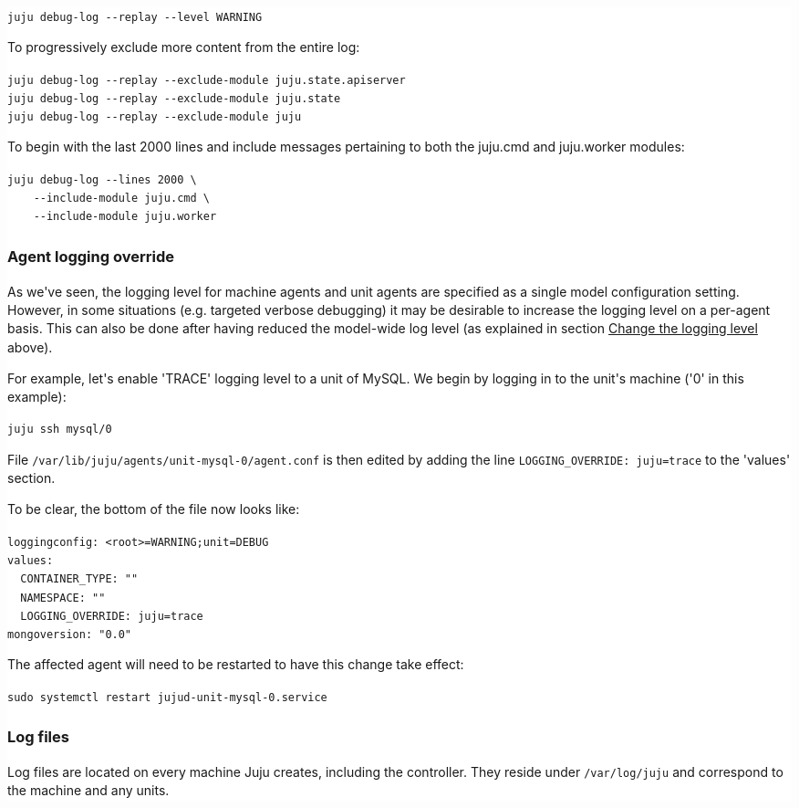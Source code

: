 ``` text
juju debug-log --replay --level WARNING
```

To progressively exclude more content from the entire log:

``` text
juju debug-log --replay --exclude-module juju.state.apiserver
juju debug-log --replay --exclude-module juju.state
juju debug-log --replay --exclude-module juju
```

To begin with the last 2000 lines and include messages pertaining to both the juju.cmd and juju.worker modules:

``` text
juju debug-log --lines 2000 \
    --include-module juju.cmd \
    --include-module juju.worker
```

<h3 id="heading--agent-logging-override">Agent logging override</h3>

As we've seen, the logging level for machine agents and unit agents are specified as a single model configuration setting. However, in some situations (e.g. targeted verbose debugging) it may be desirable to increase the logging level on a per-agent basis. This can also be done after having reduced the model-wide log level (as explained in section [Change the logging level](#heading--change-the-logging-level) above).

For example, let's enable 'TRACE' logging level to a unit of MySQL. We begin by logging in to the unit's machine ('0' in this example):

``` text
juju ssh mysql/0
```

File `/var/lib/juju/agents/unit-mysql-0/agent.conf` is then edited by adding the line `LOGGING_OVERRIDE: juju=trace` to the 'values' section.

To be clear, the bottom of the file now looks like:

``` text
loggingconfig: <root>=WARNING;unit=DEBUG
values:
  CONTAINER_TYPE: ""
  NAMESPACE: ""
  LOGGING_OVERRIDE: juju=trace
mongoversion: "0.0"
```

The affected agent will need to be restarted to have this change take effect:

``` text
sudo systemctl restart jujud-unit-mysql-0.service
```

<h3 id="heading--log-files">Log files</h3>

Log files are located on every machine Juju creates, including the controller. They reside under `/var/log/juju` and correspond to the machine and any units.
